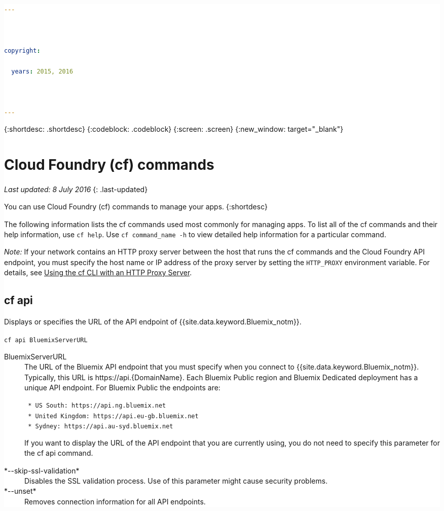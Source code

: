 ```yaml
---

 

copyright:

  years: 2015, 2016

 

---
```

{:shortdesc: .shortdesc}
{:codeblock: .codeblock}
{:screen: .screen}
{:new_window: target="_blank"}

# Cloud Foundry (cf) commands

*Last updated: 8 July 2016*
{: .last-updated}

You can use Cloud Foundry (cf) commands to manage your apps.
{:shortdesc}

The following information lists the cf commands used most commonly for managing apps. To list all of the cf commands and their help information, use `cf help`. Use `cf command_name -h` to view detailed help information for a particular command.

*Note:* If your network contains an HTTP proxy server between the host that runs the cf commands and the Cloud Foundry API endpoint, you must specify the host name or IP address of the proxy server by setting the `HTTP_PROXY` environment variable. For details, see [Using the cf CLI with an HTTP Proxy Server](http://docs.cloudfoundry.org/devguide/installcf/http-proxy.html).

## cf api

Displays or specifies the URL of the API endpoint of {{site.data.keyword.Bluemix_notm}}.
```
cf api BluemixServerURL
```
<dl>
<dt>BluemixServerURL</dt>
<dd>The URL of the Bluemix API endpoint that you must specify when you connect to {{site.data.keyword.Bluemix_notm}}. Typically, this URL is https://api.{DomainName}. 
Each Bluemix Public region and Bluemix Dedicated deployment has a unique API endpoint. For Bluemix Public the endpoints are:

     * US South: https://api.ng.bluemix.net
     * United Kingdom: https://api.eu-gb.bluemix.net
     * Sydney: https://api.au-syd.bluemix.net
     
If you want to display the URL of the API endpoint that you are currently using, you do not need to specify this parameter for the cf api command.</dd>
<dt>*--skip-ssl-validation*</dt>
<dd>Disables the SSL validation process. Use of this parameter might cause security problems.</dd>
<dt>*--unset*</dt>
<dd>Removes connection information for all API endpoints.</dd>
</dl>
